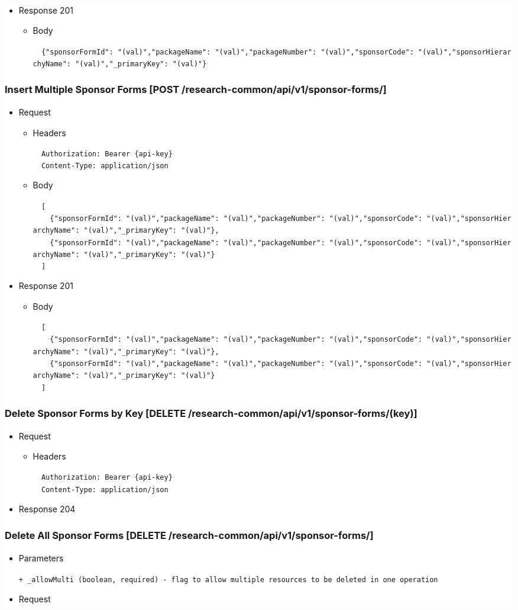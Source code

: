 + Response 201
    
    + Body
            
            {"sponsorFormId": "(val)","packageName": "(val)","packageNumber": "(val)","sponsorCode": "(val)","sponsorHierarchyName": "(val)","_primaryKey": "(val)"}
            
### Insert Multiple Sponsor Forms [POST /research-common/api/v1/sponsor-forms/]

+ Request

    + Headers

            Authorization: Bearer {api-key}   
            Content-Type: application/json

    + Body
    
            [
              {"sponsorFormId": "(val)","packageName": "(val)","packageNumber": "(val)","sponsorCode": "(val)","sponsorHierarchyName": "(val)","_primaryKey": "(val)"},
              {"sponsorFormId": "(val)","packageName": "(val)","packageNumber": "(val)","sponsorCode": "(val)","sponsorHierarchyName": "(val)","_primaryKey": "(val)"}
            ]
			
+ Response 201
    
    + Body
            
            [
              {"sponsorFormId": "(val)","packageName": "(val)","packageNumber": "(val)","sponsorCode": "(val)","sponsorHierarchyName": "(val)","_primaryKey": "(val)"},
              {"sponsorFormId": "(val)","packageName": "(val)","packageNumber": "(val)","sponsorCode": "(val)","sponsorHierarchyName": "(val)","_primaryKey": "(val)"}
            ]
            
### Delete Sponsor Forms by Key [DELETE /research-common/api/v1/sponsor-forms/(key)]
	 
+ Request

    + Headers

            Authorization: Bearer {api-key}
            Content-Type: application/json

+ Response 204

### Delete All Sponsor Forms [DELETE /research-common/api/v1/sponsor-forms/]

+ Parameters

      + _allowMulti (boolean, required) - flag to allow multiple resources to be deleted in one operation

+ Request
